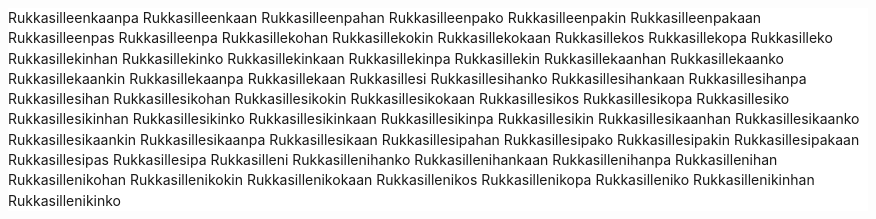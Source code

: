 Rukkasilleenkaanpa
Rukkasilleenkaan
Rukkasilleenpahan
Rukkasilleenpako
Rukkasilleenpakin
Rukkasilleenpakaan
Rukkasilleenpas
Rukkasilleenpa
Rukkasillekohan
Rukkasillekokin
Rukkasillekokaan
Rukkasillekos
Rukkasillekopa
Rukkasilleko
Rukkasillekinhan
Rukkasillekinko
Rukkasillekinkaan
Rukkasillekinpa
Rukkasillekin
Rukkasillekaanhan
Rukkasillekaanko
Rukkasillekaankin
Rukkasillekaanpa
Rukkasillekaan
Rukkasillesi
Rukkasillesihanko
Rukkasillesihankaan
Rukkasillesihanpa
Rukkasillesihan
Rukkasillesikohan
Rukkasillesikokin
Rukkasillesikokaan
Rukkasillesikos
Rukkasillesikopa
Rukkasillesiko
Rukkasillesikinhan
Rukkasillesikinko
Rukkasillesikinkaan
Rukkasillesikinpa
Rukkasillesikin
Rukkasillesikaanhan
Rukkasillesikaanko
Rukkasillesikaankin
Rukkasillesikaanpa
Rukkasillesikaan
Rukkasillesipahan
Rukkasillesipako
Rukkasillesipakin
Rukkasillesipakaan
Rukkasillesipas
Rukkasillesipa
Rukkasilleni
Rukkasillenihanko
Rukkasillenihankaan
Rukkasillenihanpa
Rukkasillenihan
Rukkasillenikohan
Rukkasillenikokin
Rukkasillenikokaan
Rukkasillenikos
Rukkasillenikopa
Rukkasilleniko
Rukkasillenikinhan
Rukkasillenikinko
